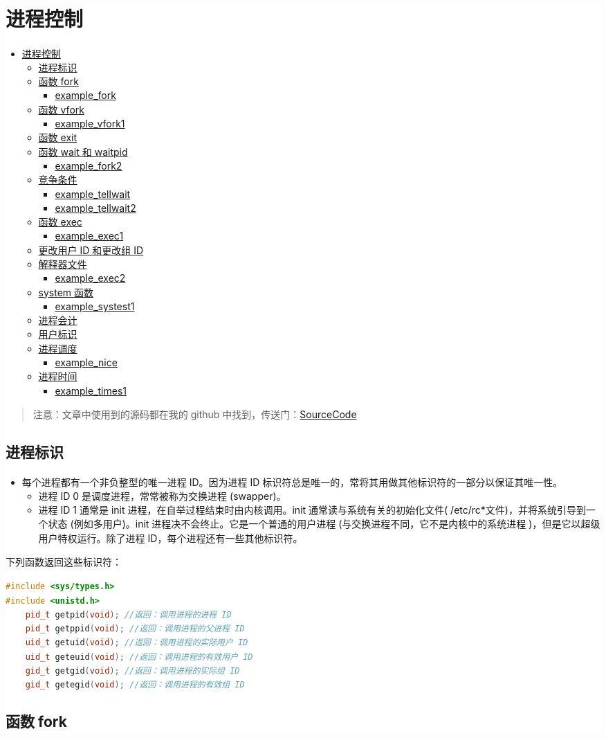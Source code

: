 # 进程控制

- [进程控制](#进程控制)
  - [进程标识](#进程标识)
  - [函数 fork](#函数-fork)
    - [example_fork](#example_fork)
  - [函数 vfork](#函数-vfork)
    - [example_vfork1](#example_vfork1)
  - [函数 exit](#函数-exit)
  - [函数 wait 和 waitpid](#函数-wait-和-waitpid)
    - [example_fork2](#example_fork2)
  - [竞争条件](#竞争条件)
    - [example_tellwait](#example_tellwait)
    - [example_tellwait2](#example_tellwait2)
  - [函数 exec](#函数-exec)
    - [example_exec1](#example_exec1)
  - [更改用户 ID 和更改组 ID](#更改用户-id-和更改组-id)
  - [解释器文件](#解释器文件)
    - [example_exec2](#example_exec2)
  - [system 函数](#system-函数)
    - [example_systest1](#example_systest1)
  - [进程会计](#进程会计)
  - [用户标识](#用户标识)
  - [进程调度](#进程调度)
    - [example_nice](#example_nice)
  - [进程时间](#进程时间)
    - [example_times1](#example_times1)

> 注意：文章中使用到的源码都在我的 github 中找到，传送门：[SourceCode](https://github.com/HATTER-LONG/SourceCodeByAPUE3e)

## 进程标识

- 每个进程都有一个非负整型的唯一进程 ID。因为进程 ID 标识符总是唯一的，常将其用做其他标识符的一部分以保证其唯一性。
  - 进程 ID 0 是调度进程，常常被称为交换进程 (swapper)。
  - 进程 ID 1 通常是 init 进程，在自举过程结束时由内核调用。init 通常读与系统有关的初始化文件( /etc/rc*文件)，并将系统引导到一个状态 (例如多用户)。init 进程决不会终止。它是一个普通的用户进程 (与交换进程不同，它不是内核中的系统进程 )，但是它以超级用户特权运行。除了进程 ID，每个进程还有一些其他标识符。

下列函数返回这些标识符：

```c++
#include <sys/types.h>
#include <unistd.h>
    pid_t getpid(void); //返回：调用进程的进程 ID
    pid_t getppid(void); //返回：调用进程的父进程 ID
    uid_t getuid(void); //返回：调用进程的实际用户 ID
    uid_t geteuid(void); //返回：调用进程的有效用户 ID
    gid_t getgid(void); //返回：调用进程的实际组 ID
    gid_t getegid(void); //返回：调用进程的有效组 ID
```

## 函数 fork
